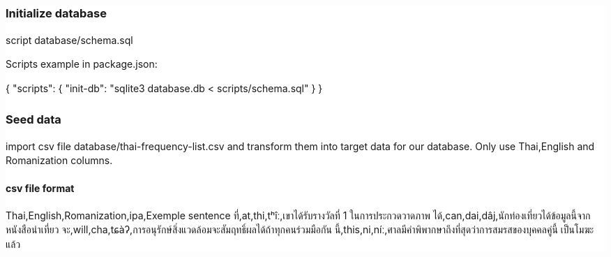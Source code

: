 ### Initialize database
script database/schema.sql

Scripts example in package.json:

{
  "scripts": {
    "init-db": "sqlite3 database.db < scripts/schema.sql"
  }
}

### Seed data
import csv file database/thai-frequency-list.csv and transform them into target data for our database. 
Only use Thai,English and Romanization columns.

#### csv file format
Thai,English,Romanization,ipa,Exemple sentence
ที่,at,thi,tʰîː,เขาได้รับรางวัลที่ 1 ในการประกวดวาดภาพ
ได้,can,dai,dâj,นักท่องเที่ยวได้ข้อมูลนี้จากหนังสือนำเที่ยว
จะ,will,cha,tɕàʔ,การอนุรักษ์สิ่งแวดล้อมจะสัมฤทธิ์ผลได้ถ้าทุกคนร่วมมือกัน
นี้,this,ni,níː,ศาลมีคำพิพากษาถึงที่สุดว่าการสมรสของบุคคลคู่นี้ เป็นโมฆะแล้ว
